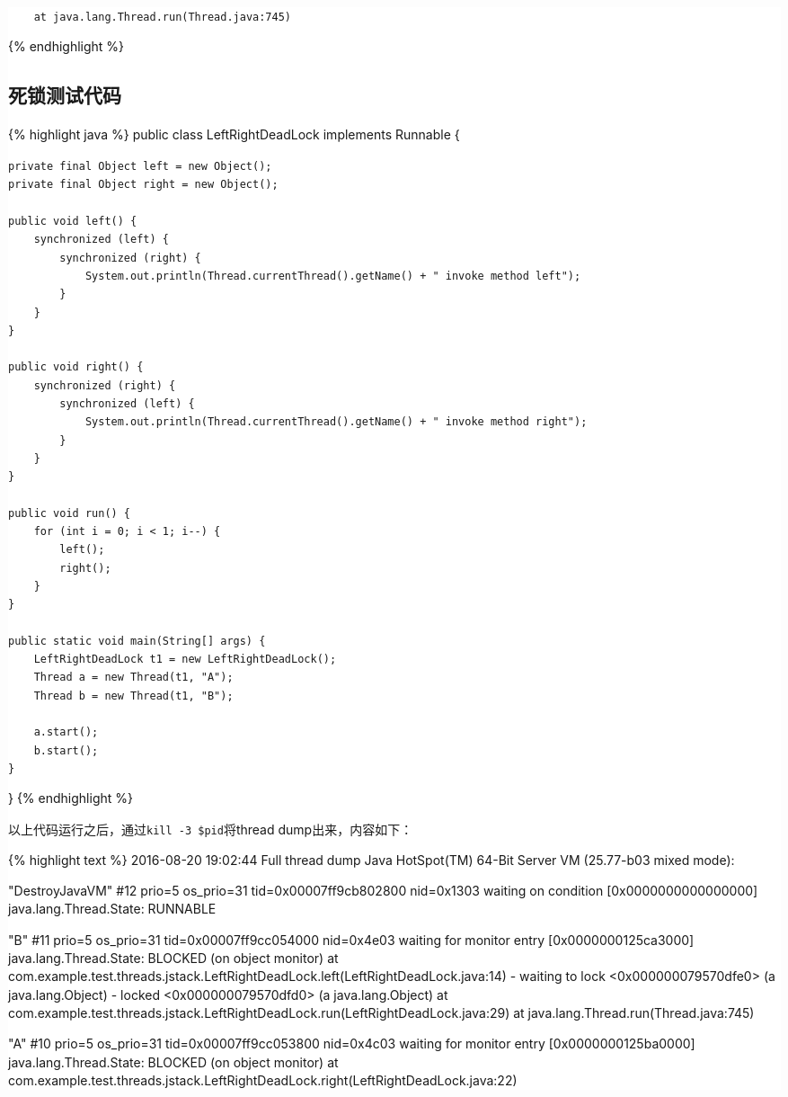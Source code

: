         at java.lang.Thread.run(Thread.java:745)
{% endhighlight %}

死锁测试代码
-----

{% highlight java %}
public class LeftRightDeadLock implements Runnable {

    private final Object left = new Object();
    private final Object right = new Object();

    public void left() {
        synchronized (left) {
            synchronized (right) {
                System.out.println(Thread.currentThread().getName() + " invoke method left");
            }
        }
    }

    public void right() {
        synchronized (right) {
            synchronized (left) {
                System.out.println(Thread.currentThread().getName() + " invoke method right");
            }
        }
    }

    public void run() {
        for (int i = 0; i < 1; i--) {
            left();
            right();
        }
    }

    public static void main(String[] args) {
        LeftRightDeadLock t1 = new LeftRightDeadLock();
        Thread a = new Thread(t1, "A");
        Thread b = new Thread(t1, "B");

        a.start();
        b.start();
    }
}
{% endhighlight %}

以上代码运行之后，通过`kill -3 $pid`将thread dump出来，内容如下：

{% highlight text %}
2016-08-20 19:02:44
Full thread dump Java HotSpot(TM) 64-Bit Server VM (25.77-b03 mixed mode):

"DestroyJavaVM" #12 prio=5 os_prio=31 tid=0x00007ff9cb802800 nid=0x1303 waiting on condition [0x0000000000000000]
   java.lang.Thread.State: RUNNABLE

"B" #11 prio=5 os_prio=31 tid=0x00007ff9cc054000 nid=0x4e03 waiting for monitor entry [0x0000000125ca3000]
   java.lang.Thread.State: BLOCKED (on object monitor)
    at com.example.test.threads.jstack.LeftRightDeadLock.left(LeftRightDeadLock.java:14)
    - waiting to lock <0x000000079570dfe0> (a java.lang.Object)
    - locked <0x000000079570dfd0> (a java.lang.Object)
    at com.example.test.threads.jstack.LeftRightDeadLock.run(LeftRightDeadLock.java:29)
    at java.lang.Thread.run(Thread.java:745)

"A" #10 prio=5 os_prio=31 tid=0x00007ff9cc053800 nid=0x4c03 waiting for monitor entry [0x0000000125ba0000]
   java.lang.Thread.State: BLOCKED (on object monitor)
    at com.example.test.threads.jstack.LeftRightDeadLock.right(LeftRightDeadLock.java:22)